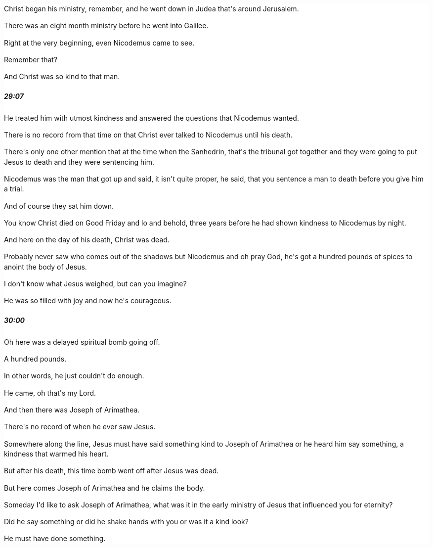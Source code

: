 Christ began his ministry, remember, and he went down in Judea that's around Jerusalem.

There was an eight month ministry before he went into Galilee.

Right at the very beginning, even Nicodemus came to see.

Remember that?

And Christ was so kind to that man.

##### 29:07

He treated him with utmost kindness and answered the questions that Nicodemus wanted.

There is no record from that time on that Christ ever talked to Nicodemus until his death.

There's only one other mention that at the time when the Sanhedrin, that's the tribunal got together and they were going to put Jesus to death and they were sentencing him.

Nicodemus was the man that got up and said, it isn't quite proper, he said, that you sentence a man to death before you give him a trial.

And of course they sat him down.

You know Christ died on Good Friday and lo and behold, three years before he had shown kindness to Nicodemus by night.

And here on the day of his death, Christ was dead.

Probably never saw who comes out of the shadows but Nicodemus and oh pray God, he's got a hundred pounds of spices to anoint the body of Jesus.

I don't know what Jesus weighed, but can you imagine?

He was so filled with joy and now he's courageous.

##### 30:00

Oh here was a delayed spiritual bomb going off.

A hundred pounds.

In other words, he just couldn't do enough.

He came, oh that's my Lord.

And then there was Joseph of Arimathea.

There's no record of when he ever saw Jesus.

Somewhere along the line, Jesus must have said something kind to Joseph of Arimathea or he heard him say something, a kindness that warmed his heart.

But after his death, this time bomb went off after Jesus was dead.

But here comes Joseph of Arimathea and he claims the body.

Someday I'd like to ask Joseph of Arimathea, what was it in the early ministry of Jesus that influenced you for eternity?

Did he say something or did he shake hands with you or was it a kind look?

He must have done something.
